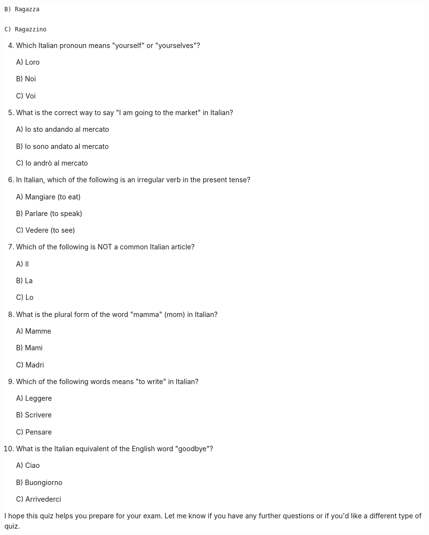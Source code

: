     B) Ragazza

    C) Ragazzino

    

4. Which Italian pronoun means "yourself" or "yourselves"?

    A) Loro

    B) Noi

    C) Voi

    

5. What is the correct way to say "I am going to the market" in Italian?

    A) Io sto andando al mercato

    B) Io sono andato al mercato

    C) Io andrò al mercato

    

6. In Italian, which of the following is an irregular verb in the present tense?

    A) Mangiare (to eat)

    B) Parlare (to speak)

    C) Vedere (to see)

    

7. Which of the following is NOT a common Italian article?

    A) Il

    B) La

    C) Lo

    

8. What is the plural form of the word "mamma" (mom) in Italian?

    A) Mamme

    B) Mami

    C) Madri

    

9. Which of the following words means "to write" in Italian?

    A) Leggere

    B) Scrivere

    C) Pensare

    

10. What is the Italian equivalent of the English word "goodbye"?

    A) Ciao

    B) Buongiorno

    C) Arrivederci



I hope this quiz helps you prepare for your exam. Let me know if you have any further questions or if you'd like a different type of quiz.


